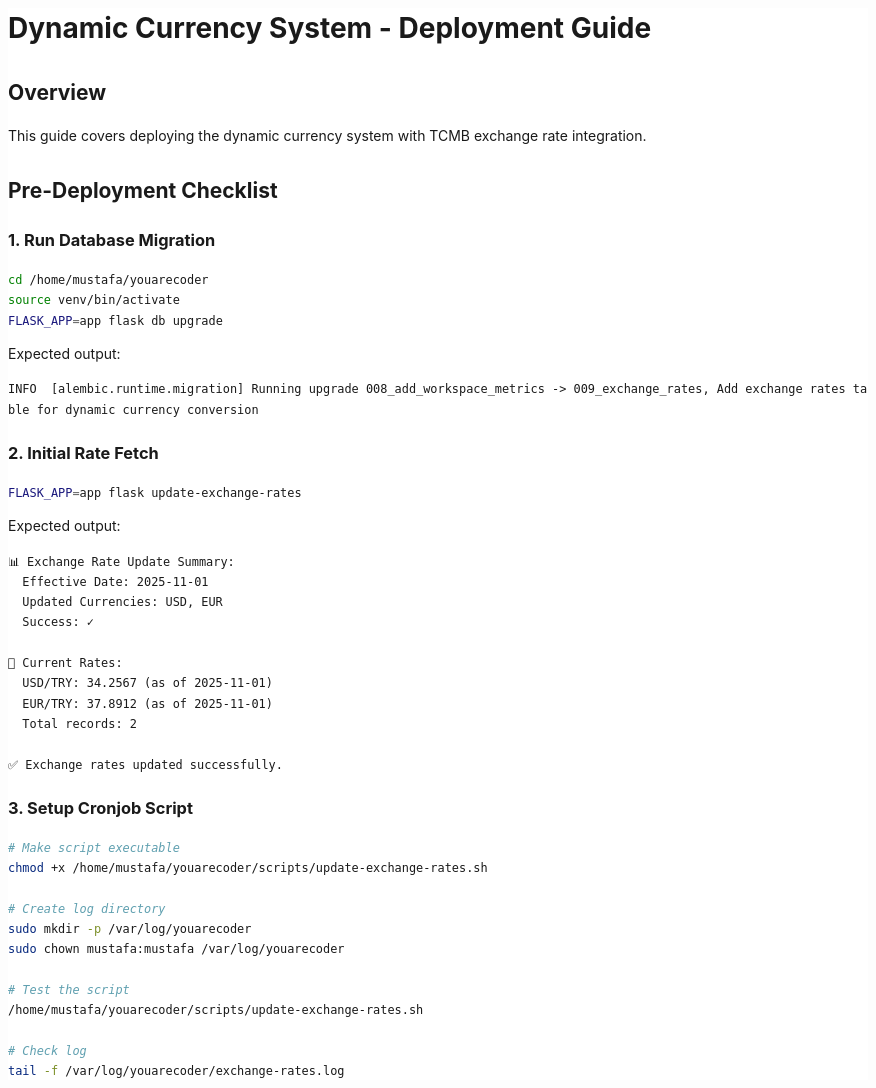 # Dynamic Currency System - Deployment Guide

## Overview
This guide covers deploying the dynamic currency system with TCMB exchange rate integration.

## Pre-Deployment Checklist

### 1. Run Database Migration
```bash
cd /home/mustafa/youarecoder
source venv/bin/activate
FLASK_APP=app flask db upgrade
```

Expected output:
```
INFO  [alembic.runtime.migration] Running upgrade 008_add_workspace_metrics -> 009_exchange_rates, Add exchange rates table for dynamic currency conversion
```

### 2. Initial Rate Fetch
```bash
FLASK_APP=app flask update-exchange-rates
```

Expected output:
```
📊 Exchange Rate Update Summary:
  Effective Date: 2025-11-01
  Updated Currencies: USD, EUR
  Success: ✓

💱 Current Rates:
  USD/TRY: 34.2567 (as of 2025-11-01)
  EUR/TRY: 37.8912 (as of 2025-11-01)
  Total records: 2

✅ Exchange rates updated successfully.
```

### 3. Setup Cronjob Script
```bash
# Make script executable
chmod +x /home/mustafa/youarecoder/scripts/update-exchange-rates.sh

# Create log directory
sudo mkdir -p /var/log/youarecoder
sudo chown mustafa:mustafa /var/log/youarecoder

# Test the script
/home/mustafa/youarecoder/scripts/update-exchange-rates.sh

# Check log
tail -f /var/log/youarecoder/exchange-rates.log
```
